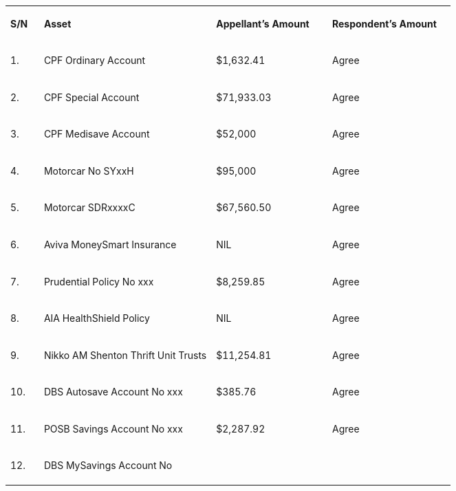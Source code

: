 <table align="left" cellpadding="0" cellspacing="0" class="Judg-2-tblr" frame="all" pgwide="1"><colgroup><col width="7.56%"> <col width="38.72%"> <col width="26.1%"> <col width="27.62%"> </colgroup><tbody><tr><td align="left" class="br" rowspan="1" valign="top"><p align="justify" class="Table-Para-1"><b>S/N</b></p></td><td align="left" class="br" rowspan="1" valign="top"><p align="justify" class="Table-Para-1"><b>Asset</b></p></td><td align="left" class="br" rowspan="1" valign="top"><p align="justify" class="Table-Para-1"><b>Appellant’s Amount</b></p></td><td align="left" class="b" rowspan="1" valign="top"><p align="justify" class="Table-Para-1"><b>Respondent’s Amount</b></p></td></tr><tr><td align="left" class="br" rowspan="1" valign="top"><p align="justify" class="Table-Para-1">1.</p></td><td align="left" class="br" rowspan="1" valign="top"><p align="justify" class="Table-Para-1">CPF Ordinary Account</p></td><td align="left" class="br" rowspan="1" valign="top"><p align="justify" class="Table-Para-1">$1,632.41</p></td><td align="left" class="b" rowspan="1" valign="top"><p align="justify" class="Table-Para-1">Agree</p></td></tr><tr><td align="left" class="br" rowspan="1" valign="top"><p align="justify" class="Table-Para-1">2.</p></td><td align="left" class="br" rowspan="1" valign="top"><p align="justify" class="Table-Para-1">CPF Special Account</p></td><td align="left" class="br" rowspan="1" valign="top"><p align="justify" class="Table-Para-1">$71,933.03</p></td><td align="left" class="b" rowspan="1" valign="top"><p align="justify" class="Table-Para-1">Agree</p></td></tr><tr><td align="left" class="br" rowspan="1" valign="top"><p align="justify" class="Table-Para-1">3.</p></td><td align="left" class="br" rowspan="1" valign="top"><p align="justify" class="Table-Para-1">CPF Medisave Account</p></td><td align="left" class="br" rowspan="1" valign="top"><p align="justify" class="Table-Para-1">$52,000</p></td><td align="left" class="b" rowspan="1" valign="top"><p align="justify" class="Table-Para-1">Agree</p></td></tr><tr><td align="left" class="br" rowspan="1" valign="top"><p align="justify" class="Table-Para-1">4.</p></td><td align="left" class="br" rowspan="1" valign="top"><p align="justify" class="Table-Para-1">Motorcar No SYxxH</p></td><td align="left" class="br" rowspan="1" valign="top"><p align="justify" class="Table-Para-1">$95,000</p></td><td align="left" class="b" rowspan="1" valign="top"><p align="justify" class="Table-Para-1">Agree</p></td></tr><tr><td align="left" class="br" rowspan="1" valign="top"><p align="justify" class="Table-Para-1">5.</p></td><td align="left" class="br" rowspan="1" valign="top"><p align="justify" class="Table-Para-1">Motorcar SDRxxxxC</p></td><td align="left" class="br" rowspan="1" valign="top"><p align="justify" class="Table-Para-1">$67,560.50</p></td><td align="left" class="b" rowspan="1" valign="top"><p align="justify" class="Table-Para-1">Agree</p></td></tr><tr><td align="left" class="br" rowspan="1" valign="top"><p align="justify" class="Table-Para-1">6.</p></td><td align="left" class="br" rowspan="1" valign="top"><p align="justify" class="Table-Para-1">Aviva MoneySmart Insurance</p></td><td align="left" class="br" rowspan="1" valign="top"><p align="justify" class="Table-Para-1">NIL</p></td><td align="left" class="b" rowspan="1" valign="top"><p align="justify" class="Table-Para-1">Agree</p></td></tr><tr><td align="left" class="br" rowspan="1" valign="top"><p align="justify" class="Table-Para-1">7.</p></td><td align="left" class="br" rowspan="1" valign="top"><p align="justify" class="Table-Para-1">Prudential Policy No xxx</p></td><td align="left" class="br" rowspan="1" valign="top"><p align="justify" class="Table-Para-1">$8,259.85</p></td><td align="left" class="b" rowspan="1" valign="top"><p align="justify" class="Table-Para-1">Agree</p></td></tr><tr><td align="left" class="br" rowspan="1" valign="top"><p align="justify" class="Table-Para-1">8.</p></td><td align="left" class="br" rowspan="1" valign="top"><p align="justify" class="Table-Para-1">AIA HealthShield Policy</p></td><td align="left" class="br" rowspan="1" valign="top"><p align="justify" class="Table-Para-1">NIL</p></td><td align="left" class="b" rowspan="1" valign="top"><p align="justify" class="Table-Para-1">Agree</p></td></tr><tr><td align="left" class="br" rowspan="1" valign="top"><p align="justify" class="Table-Para-1">9.</p></td><td align="left" class="br" rowspan="1" valign="top"><p align="justify" class="Table-Para-1">Nikko AM Shenton Thrift Unit Trusts</p></td><td align="left" class="br" rowspan="1" valign="top"><p align="justify" class="Table-Para-1">$11,254.81</p></td><td align="left" class="b" rowspan="1" valign="top"><p align="justify" class="Table-Para-1">Agree</p></td></tr><tr><td align="left" class="br" rowspan="1" valign="top"><p align="justify" class="Table-Para-1">10.</p></td><td align="left" class="br" rowspan="1" valign="top"><p align="justify" class="Table-Para-1">DBS Autosave Account No xxx</p></td><td align="left" class="br" rowspan="1" valign="top"><p align="justify" class="Table-Para-1">$385.76</p></td><td align="left" class="b" rowspan="1" valign="top"><p align="justify" class="Table-Para-1">Agree</p></td></tr><tr><td align="left" class="br" rowspan="1" valign="top"><p align="justify" class="Table-Para-1">11.</p></td><td align="left" class="br" rowspan="1" valign="top"><p align="justify" class="Table-Para-1">POSB Savings Account No xxx</p></td><td align="left" class="br" rowspan="1" valign="top"><p align="justify" class="Table-Para-1">$2,287.92</p></td><td align="left" class="b" rowspan="1" valign="top"><p align="justify" class="Table-Para-1">Agree</p></td></tr><tr><td align="left" class="br" rowspan="1" valign="top"><p align="justify" class="Table-Para-1">12.</p></td><td align="left" class="br" rowspan="1" valign="top"><p align="justify" class="Table-Para-1">DBS MySavings Account No